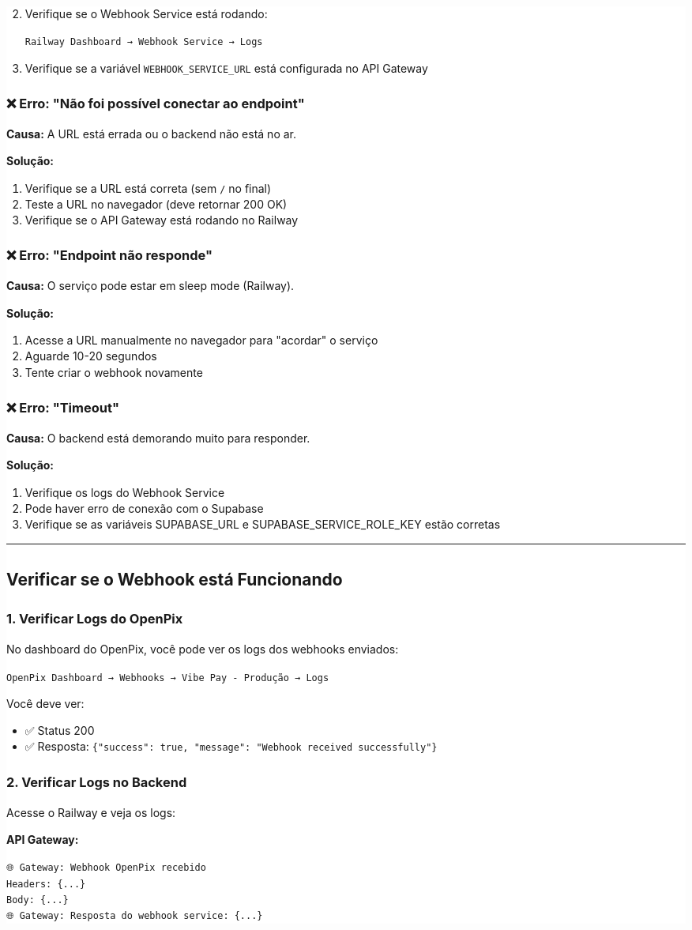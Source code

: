 2. Verifique se o Webhook Service está rodando:
   ```
   Railway Dashboard → Webhook Service → Logs
   ```

3. Verifique se a variável `WEBHOOK_SERVICE_URL` está configurada no API Gateway

### ❌ Erro: "Não foi possível conectar ao endpoint"

**Causa:** A URL está errada ou o backend não está no ar.

**Solução:**
1. Verifique se a URL está correta (sem `/` no final)
2. Teste a URL no navegador (deve retornar 200 OK)
3. Verifique se o API Gateway está rodando no Railway

### ❌ Erro: "Endpoint não responde"

**Causa:** O serviço pode estar em sleep mode (Railway).

**Solução:**
1. Acesse a URL manualmente no navegador para "acordar" o serviço
2. Aguarde 10-20 segundos
3. Tente criar o webhook novamente

### ❌ Erro: "Timeout"

**Causa:** O backend está demorando muito para responder.

**Solução:**
1. Verifique os logs do Webhook Service
2. Pode haver erro de conexão com o Supabase
3. Verifique se as variáveis SUPABASE_URL e SUPABASE_SERVICE_ROLE_KEY estão corretas

---

## Verificar se o Webhook está Funcionando

### 1. Verificar Logs do OpenPix

No dashboard do OpenPix, você pode ver os logs dos webhooks enviados:

```
OpenPix Dashboard → Webhooks → Vibe Pay - Produção → Logs
```

Você deve ver:
- ✅ Status 200
- ✅ Resposta: `{"success": true, "message": "Webhook received successfully"}`

### 2. Verificar Logs no Backend

Acesse o Railway e veja os logs:

**API Gateway:**
```
🌐 Gateway: Webhook OpenPix recebido
Headers: {...}
Body: {...}
🌐 Gateway: Resposta do webhook service: {...}
```
